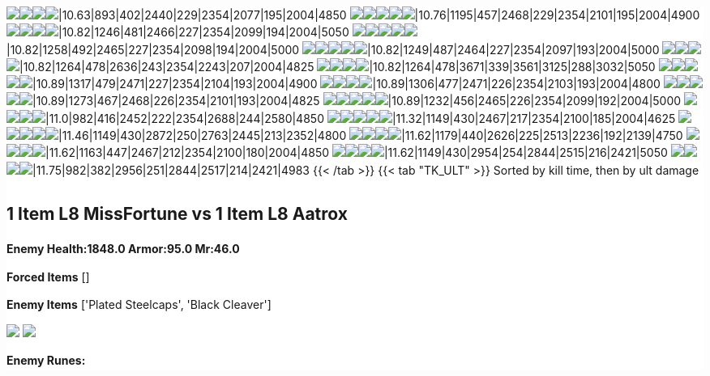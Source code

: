 ![](/item/3115.png)![](/item/2422.png)![](/item/1053.png)![](/item/1055.png)|10.63|893|402|2440|229|2354|2077|195|2004|4850
![](/item/3508.png)![](/item/2422.png)![](/item/1053.png)![](/item/1055.png)![](/item/1036.png)|10.76|1195|457|2468|229|2354|2101|195|2004|4900
![](/item/3031.png)![](/item/2422.png)![](/item/1053.png)![](/item/1055.png)|10.82|1246|481|2466|227|2354|2099|194|2004|5050
![](/item/3036.png)![](/item/2422.png)![](/item/1053.png)![](/item/1055.png)![](/item/1036.png)|10.82|1258|492|2465|227|2354|2098|194|2004|5000
![](/item/3033.png)![](/item/2422.png)![](/item/1053.png)![](/item/1055.png)![](/item/1036.png)|10.82|1249|487|2464|227|2354|2097|193|2004|5000
![](/item/3072.png)![](/item/2422.png)![](/item/1055.png)![](/item/1037.png)|10.82|1264|478|2636|243|2354|2243|207|2004|4825
![](/item/6673.png)![](/item/2422.png)![](/item/1055.png)![](/item/1038.png)|10.82|1264|478|3671|339|3561|3125|288|3032|5050
![](/item/3004.png)![](/item/2422.png)![](/item/1053.png)![](/item/1055.png)![](/item/1036.png)|10.89|1317|479|2471|227|2354|2104|193|2004|4900
![](/item/3142.png)![](/item/1053.png)![](/item/1055.png)![](/item/1036.png)|10.89|1306|477|2471|226|2354|2103|193|2004|4800
![](/item/3179.png)![](/item/2422.png)![](/item/1053.png)![](/item/1055.png)![](/item/1037.png)|10.89|1273|467|2468|226|2354|2101|193|2004|4825
![](/item/6693.png)![](/item/2422.png)![](/item/1053.png)![](/item/1055.png)![](/item/1036.png)|10.89|1232|456|2465|226|2354|2099|192|2004|5000
![](/item/3091.png)![](/item/2422.png)![](/item/1053.png)![](/item/1055.png)|11.0|982|416|2452|222|2354|2688|244|2580|4850
![](/item/3006.png)![](/item/1053.png)![](/item/1055.png)![](/item/1038.png)![](/item/1037.png)|11.32|1149|430|2467|217|2354|2100|185|2004|4625
![](/item/6609.png)![](/item/2422.png)![](/item/1053.png)![](/item/1055.png)![](/item/1036.png)|11.46|1149|430|2872|250|2763|2445|213|2352|4800
![](/item/6692.png)![](/item/2422.png)![](/item/1053.png)![](/item/1055.png)|11.62|1179|440|2626|225|2513|2236|192|2139|4750
![](/item/6694.png)![](/item/2422.png)![](/item/1053.png)![](/item/1055.png)|11.62|1163|447|2467|212|2354|2100|180|2004|4850
![](/item/3161.png)![](/item/2422.png)![](/item/1053.png)![](/item/1055.png)|11.62|1149|430|2954|254|2844|2515|216|2421|5050
![](/item/3078.png)![](/item/2422.png)![](/item/1053.png)![](/item/1055.png)|11.75|982|382|2956|251|2844|2517|214|2421|4983
{{< /tab >}}
{{< tab "TK_ULT" >}}
Sorted by kill time, then by ult damage
## 1 Item L8 MissFortune vs 1 Item L8 Aatrox

**Enemy Health:1848.0 Armor:95.0 Mr:46.0**


**Forced Items** []








**Enemy Items** ['Plated Steelcaps', 'Black Cleaver']





![](/item/3047.png)
![](/item/3071.png)



**Enemy Runes:**

